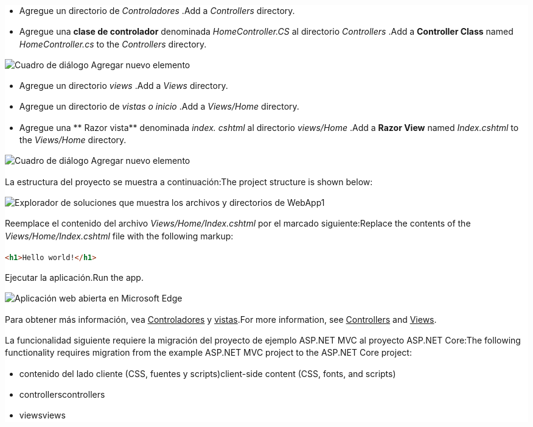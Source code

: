 * <span data-ttu-id="3bb2a-379">Agregue un directorio de *Controladores* .</span><span class="sxs-lookup"><span data-stu-id="3bb2a-379">Add a *Controllers* directory.</span></span>

* <span data-ttu-id="3bb2a-380">Agregue una **clase de controlador** denominada *HomeController.CS* al directorio *Controllers* .</span><span class="sxs-lookup"><span data-stu-id="3bb2a-380">Add a **Controller Class** named *HomeController.cs* to the *Controllers* directory.</span></span>

![Cuadro de diálogo Agregar nuevo elemento](mvc/_static/add_mvc_ctl.png)

* <span data-ttu-id="3bb2a-382">Agregue un directorio *views* .</span><span class="sxs-lookup"><span data-stu-id="3bb2a-382">Add a *Views* directory.</span></span>

* <span data-ttu-id="3bb2a-383">Agregue un directorio de *vistas o inicio* .</span><span class="sxs-lookup"><span data-stu-id="3bb2a-383">Add a *Views/Home* directory.</span></span>

* <span data-ttu-id="3bb2a-384">Agregue una \*\* Razor vista\*\* denominada *index. cshtml* al directorio *views/Home* .</span><span class="sxs-lookup"><span data-stu-id="3bb2a-384">Add a **Razor View** named *Index.cshtml* to the *Views/Home* directory.</span></span>

![Cuadro de diálogo Agregar nuevo elemento](mvc/_static/view.png)

<span data-ttu-id="3bb2a-386">La estructura del proyecto se muestra a continuación:</span><span class="sxs-lookup"><span data-stu-id="3bb2a-386">The project structure is shown below:</span></span>

![Explorador de soluciones que muestra los archivos y directorios de WebApp1](mvc/_static/project-structure-controller-view.png)

<span data-ttu-id="3bb2a-388">Reemplace el contenido del archivo *Views/Home/Index.cshtml* por el marcado siguiente:</span><span class="sxs-lookup"><span data-stu-id="3bb2a-388">Replace the contents of the *Views/Home/Index.cshtml* file with the following markup:</span></span>

```html
<h1>Hello world!</h1>
```

<span data-ttu-id="3bb2a-389">Ejecutar la aplicación.</span><span class="sxs-lookup"><span data-stu-id="3bb2a-389">Run the app.</span></span>

![Aplicación web abierta en Microsoft Edge](mvc/_static/hello-world.png)

<span data-ttu-id="3bb2a-391">Para obtener más información, vea [Controladores](xref:mvc/controllers/actions) y [vistas](xref:mvc/views/overview).</span><span class="sxs-lookup"><span data-stu-id="3bb2a-391">For more information, see [Controllers](xref:mvc/controllers/actions) and [Views](xref:mvc/views/overview).</span></span>

<span data-ttu-id="3bb2a-392">La funcionalidad siguiente requiere la migración del proyecto de ejemplo ASP.NET MVC al proyecto ASP.NET Core:</span><span class="sxs-lookup"><span data-stu-id="3bb2a-392">The following functionality requires migration from the example ASP.NET MVC project to the ASP.NET Core project:</span></span>

* <span data-ttu-id="3bb2a-393">contenido del lado cliente (CSS, fuentes y scripts)</span><span class="sxs-lookup"><span data-stu-id="3bb2a-393">client-side content (CSS, fonts, and scripts)</span></span>

* <span data-ttu-id="3bb2a-394">controllers</span><span class="sxs-lookup"><span data-stu-id="3bb2a-394">controllers</span></span>

* <span data-ttu-id="3bb2a-395">views</span><span class="sxs-lookup"><span data-stu-id="3bb2a-395">views</span></span>
